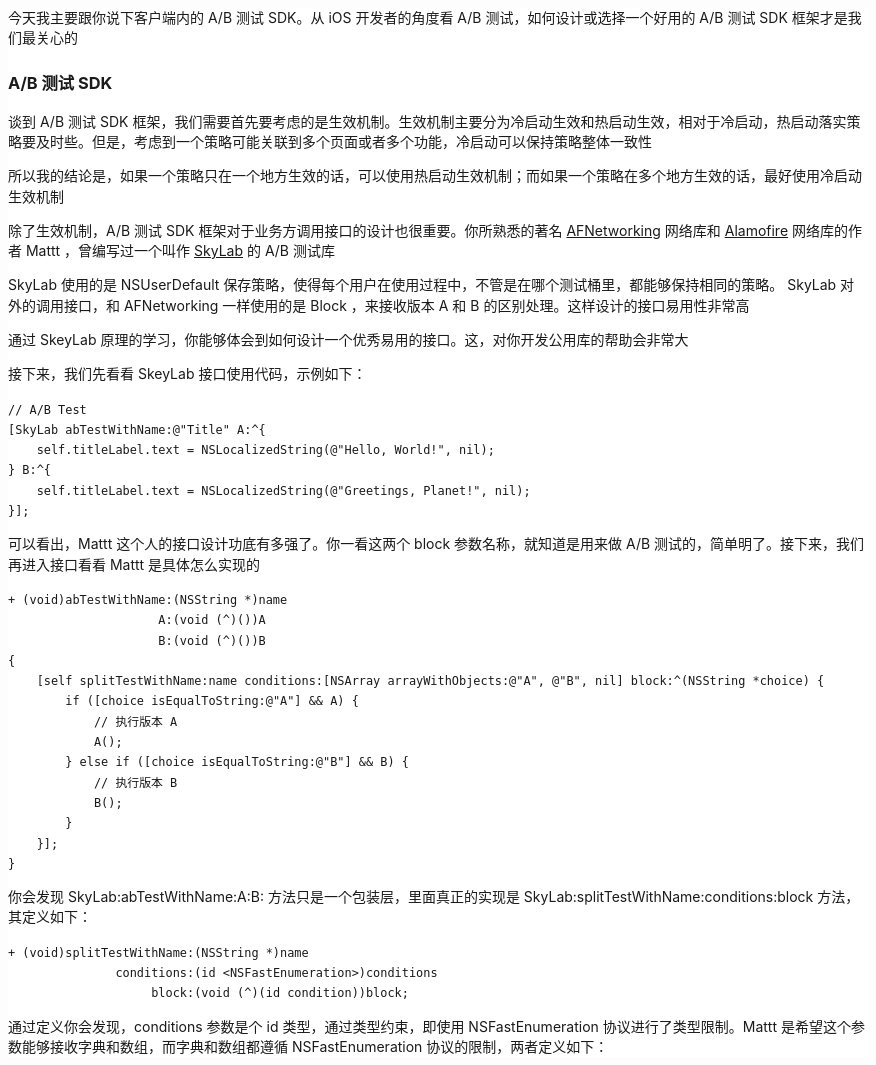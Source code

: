 今天我主要跟你说下客户端内的 A/B 测试 SDK。从 iOS 开发者的角度看 A/B 测试，如何设计或选择一个好用的 A/B 测试 SDK 框架才是我们最关心的


<a id="org720c945"></a>

### A/B 测试 SDK

谈到 A/B 测试 SDK 框架，我们需要首先要考虑的是生效机制。生效机制主要分为冷启动生效和热启动生效，相对于冷启动，热启动落实策略要及时些。但是，考虑到一个策略可能关联到多个页面或者多个功能，冷启动可以保持策略整体一致性

所以我的结论是，如果一个策略只在一个地方生效的话，可以使用热启动生效机制；而如果一个策略在多个地方生效的话，最好使用冷启动生效机制

除了生效机制，A/B 测试 SDK 框架对于业务方调用接口的设计也很重要。你所熟悉的著名 [AFNetworking](https://github.com/AFNetworking/AFNetworking) 网络库和 [Alamofire](https://github.com/Alamofire/Alamofire) 网络库的作者 Mattt ，曾编写过一个叫作 [SkyLab](https://github.com/mattt/SkyLab) 的 A/B 测试库

SkyLab 使用的是 NSUserDefault 保存策略，使得每个用户在使用过程中，不管是在哪个测试桶里，都能够保持相同的策略。 SkyLab 对外的调用接口，和 AFNetworking 一样使用的是 Block ，来接收版本 A 和 B 的区别处理。这样设计的接口易用性非常高

通过 SkeyLab 原理的学习，你能够体会到如何设计一个优秀易用的接口。这，对你开发公用库的帮助会非常大

接下来，我们先看看 SkeyLab 接口使用代码，示例如下：

    // A/B Test
    [SkyLab abTestWithName:@"Title" A:^{
        self.titleLabel.text = NSLocalizedString(@"Hello, World!", nil);
    } B:^{
        self.titleLabel.text = NSLocalizedString(@"Greetings, Planet!", nil);
    }];

可以看出，Mattt 这个人的接口设计功底有多强了。你一看这两个 block 参数名称，就知道是用来做 A/B 测试的，简单明了。接下来，我们再进入接口看看 Mattt 是具体怎么实现的

    + (void)abTestWithName:(NSString *)name
                         A:(void (^)())A
                         B:(void (^)())B
    {
        [self splitTestWithName:name conditions:[NSArray arrayWithObjects:@"A", @"B", nil] block:^(NSString *choice) {
            if ([choice isEqualToString:@"A"] && A) {
                // 执行版本 A
                A();
            } else if ([choice isEqualToString:@"B"] && B) {
                // 执行版本 B
                B();
            }
        }];
    }

你会发现 SkyLab:abTestWithName:A:B: 方法只是一个包装层，里面真正的实现是 SkyLab:splitTestWithName:conditions:block 方法，其定义如下：

    + (void)splitTestWithName:(NSString *)name
                   conditions:(id <NSFastEnumeration>)conditions
                        block:(void (^)(id condition))block;

通过定义你会发现，conditions 参数是个 id 类型，通过类型约束，即使用 NSFastEnumeration 协议进行了类型限制。Mattt 是希望这个参数能够接收字典和数组，而字典和数组都遵循 NSFastEnumeration 协议的限制，两者定义如下：
